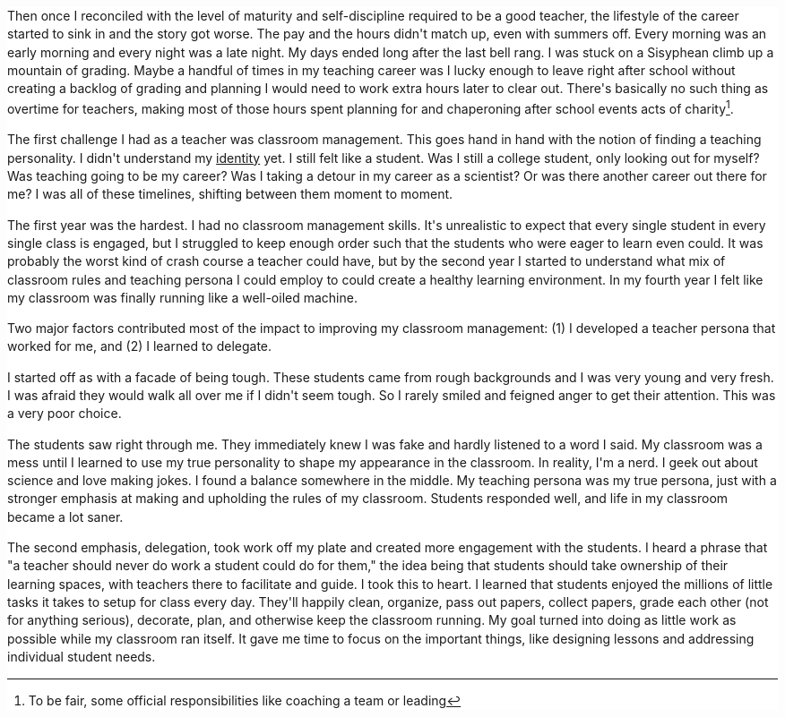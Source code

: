 Then once I reconciled with the level of maturity and self-discipline required
to be a good teacher, the lifestyle of the career started to sink in and the
story got worse. The pay and the hours didn't match up, even with summers off.
Every morning was an early morning and every night was a late night. My days
ended long after the last bell rang. I was stuck on a Sisyphean climb up a
mountain of grading. Maybe a handful of times in my teaching career was I lucky
enough to leave right after school without creating a backlog of grading and
planning I would need to work extra hours later to clear out. There's basically
no such thing as overtime for teachers, making most of those hours spent
planning for and chaperoning after school events acts of charity[^1].

The first challenge I had as a teacher was classroom management. This goes hand
in hand with the notion of finding a teaching personality. I didn't understand
my [identity](/posts/20200424-book-review-exhalation/) yet. I still felt like a
student. Was I still a college student, only looking out for myself? Was
teaching going to be my career? Was I taking a detour in my career as a
scientist? Or was there another career out there for me? I was all of these timelines,
shifting between them moment to moment.

The first year was the hardest. I had no classroom management skills. It's
unrealistic to expect that every single student in every single class is
engaged, but I struggled to keep enough order such that the students who were
eager to learn even could. It was probably the worst kind of crash course a
teacher could have, but by the second year I started to understand what mix of
classroom rules and teaching persona I could employ to could create a healthy
learning environment. In my fourth year I felt like my classroom was finally
running like a well-oiled machine.

<span id="teaching-persona" />Two major factors contributed most of the impact to
improving my classroom management: (1) I developed a teacher persona that worked
for me, and (2) I learned to delegate.

I started off as with a facade of being tough. These students came from rough
backgrounds and I was very young and very fresh. I was afraid they would walk
all over me if I didn't seem tough. So I rarely smiled and feigned anger to get
their attention. This was a very poor choice.

The students saw right through me. They immediately knew I was fake and hardly
listened to a word I said. My classroom was a mess until I learned to use my
true personality to shape my appearance in the classroom. In reality, I'm a
nerd. I geek out about science and love making jokes. I found a balance
somewhere in the middle. My teaching persona was my true persona, just with a
stronger emphasis at making and upholding the rules of my classroom. Students
responded well, and life in my classroom became a lot saner.

The second emphasis, delegation, took work off my plate and created more
engagement with the students. I heard a phrase that "a teacher should never do
work a student could do for them," the idea being that students should take
ownership of their learning spaces, with teachers there to facilitate and guide.
I took this to heart. I learned that students enjoyed the millions of little
tasks it takes to setup for class every day. They'll happily clean, organize,
pass out papers, collect papers, grade each other (not for anything serious),
decorate, plan, and otherwise keep the classroom running. My goal turned into
doing as little work as possible while my classroom ran itself. It gave me time
to focus on the important things, like designing lessons and addressing individual
student needs.


[^1]: To be fair, some official responsibilities like coaching a team or leading
[^2]: A broad and very shallow overview of physics and chemistry.
[^3]: Pittman, C. W. (2013). Teaching with portals: The intersection of video
[^4]: Pittman, C. "Conservation of Momentum". Williams-Pierce, C. (Ed.). (2016).
[^5]: Miller, M. J. (2017). Decision Support System Development For Human